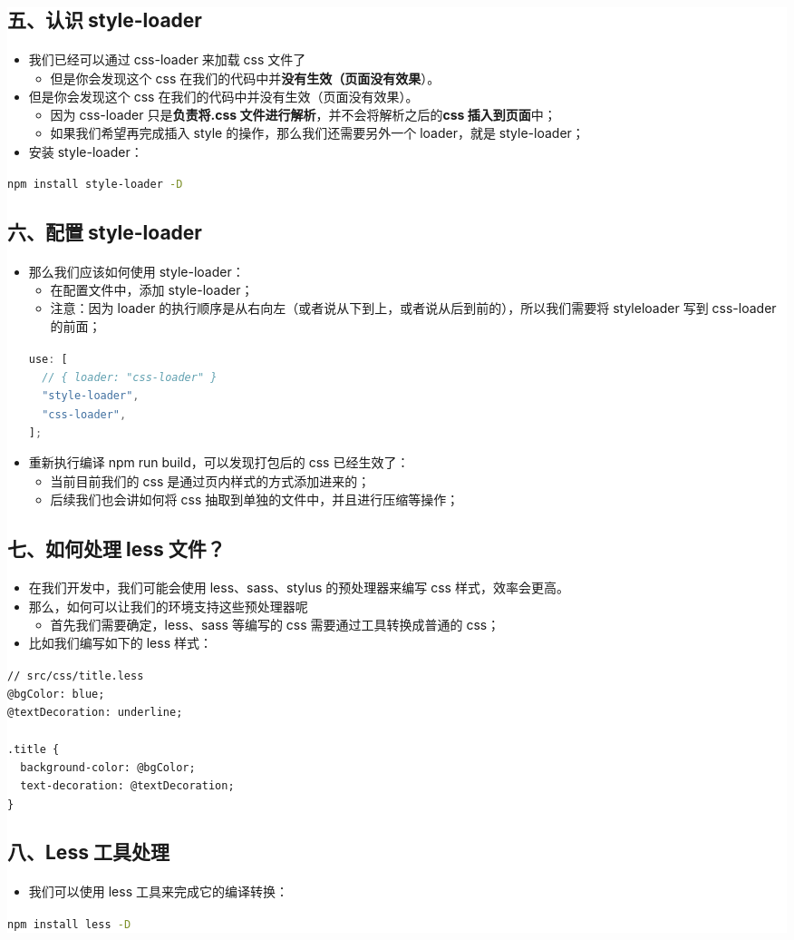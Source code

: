 ## 五、认识 style-loader

- 我们已经可以通过 css-loader 来加载 css 文件了
  - 但是你会发现这个 css 在我们的代码中并**没有生效（页面没有效果**）。
- 但是你会发现这个 css 在我们的代码中并没有生效（页面没有效果）。
  - 因为 css-loader 只是**负责将.css 文件进行解析**，并不会将解析之后的**css 插入到页面**中；
  - 如果我们希望再完成插入 style 的操作，那么我们还需要另外一个 loader，就是 style-loader；
- 安装 style-loader：

```sh
npm install style-loader -D
```

## 六、配置 style-loader

- 那么我们应该如何使用 style-loader：
  - 在配置文件中，添加 style-loader；
  - 注意：因为 loader 的执行顺序是从右向左（或者说从下到上，或者说从后到前的），所以我们需要将 styleloader 写到 css-loader 的前面；
  ```js
  use: [
    // { loader: "css-loader" }
    "style-loader",
    "css-loader",
  ];
  ```
- 重新执行编译 npm run build，可以发现打包后的 css 已经生效了：
  - 当前目前我们的 css 是通过页内样式的方式添加进来的；
  - 后续我们也会讲如何将 css 抽取到单独的文件中，并且进行压缩等操作；

## 七、如何处理 less 文件？

- 在我们开发中，我们可能会使用 less、sass、stylus 的预处理器来编写 css 样式，效率会更高。
- 那么，如何可以让我们的环境支持这些预处理器呢
  - 首先我们需要确定，less、sass 等编写的 css 需要通过工具转换成普通的 css；
- 比如我们编写如下的 less 样式：

```less
// src/css/title.less
@bgColor: blue;
@textDecoration: underline;

.title {
  background-color: @bgColor;
  text-decoration: @textDecoration;
}
```

## 八、Less 工具处理

- 我们可以使用 less 工具来完成它的编译转换：

```sh
npm install less -D
```
